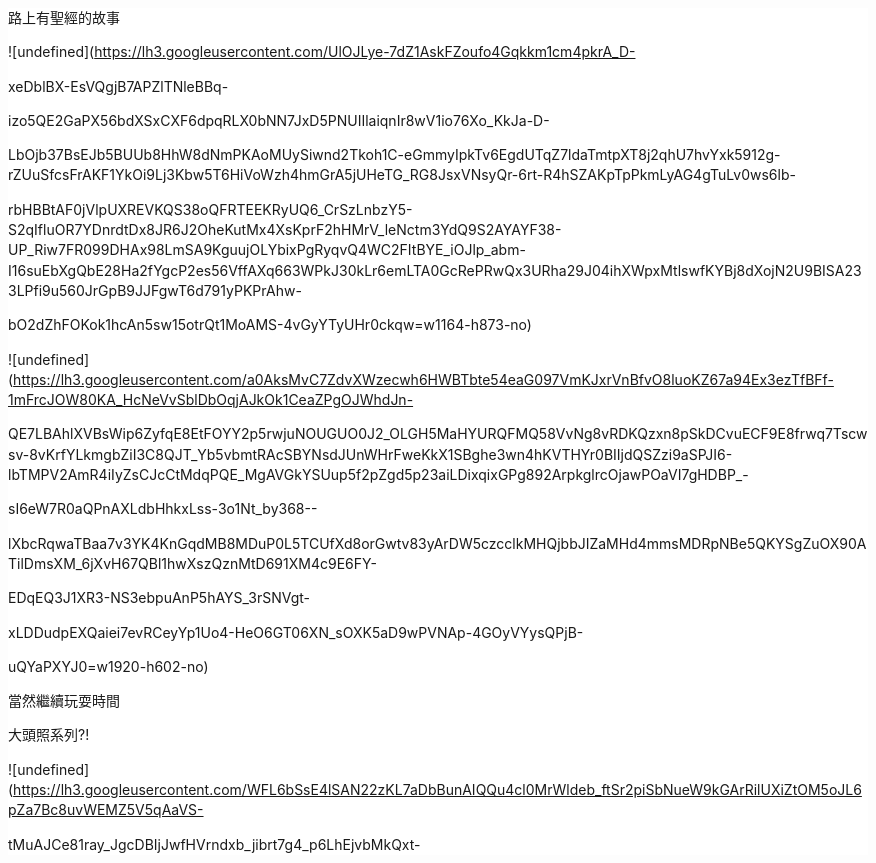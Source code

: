 
  

  

路上有聖經的故事

  

  

![undefined](https://lh3.googleusercontent.com/UlOJLye-7dZ1AskFZoufo4Gqkkm1cm4pkrA_D-

xeDblBX-EsVQgjB7APZlTNleBBq-

izo5QE2GaPX56bdXSxCXF6dpqRLX0bNN7JxD5PNUIIlaiqnIr8wV1io76Xo_KkJa-D-

LbOjb37BsEJb5BUUb8HhW8dNmPKAoMUySiwnd2Tkoh1C-eGmmyIpkTv6EgdUTqZ7ldaTmtpXT8j2qhU7hvYxk5912g-rZUuSfcsFrAKF1YkOi9Lj3Kbw5T6HiVoWzh4hmGrA5jUHeTG_RG8JsxVNsyQr-6rt-R4hSZAKpTpPkmLyAG4gTuLv0ws6lb-

rbHBBtAF0jVlpUXREVKQS38oQFRTEEKRyUQ6_CrSzLnbzY5-S2qIfluOR7YDnrdtDx8JR6J2OheKutMx4XsKprF2hHMrV_leNctm3YdQ9S2AYAYF38-UP_Riw7FR099DHAx98LmSA9KguujOLYbixPgRyqvQ4WC2FItBYE_iOJlp_abm-I16suEbXgQbE28Ha2fYgcP2es56VffAXq663WPkJ30kLr6emLTA0GcRePRwQx3URha29J04ihXWpxMtlswfKYBj8dXojN2U9BISA233LPfi9u560JrGpB9JJFgwT6d791yPKPrAhw-

bO2dZhFOKok1hcAn5sw15otrQt1MoAMS-4vGyYTyUHr0ckqw=w1164-h873-no)


  

  

![undefined](https://lh3.googleusercontent.com/a0AksMvC7ZdvXWzecwh6HWBTbte54eaG097VmKJxrVnBfvO8luoKZ67a94Ex3ezTfBFf-1mFrcJOW80KA_HcNeVvSblDbOqjAJkOk1CeaZPgOJWhdJn-

QE7LBAhlXVBsWip6ZyfqE8EtFOYY2p5rwjuNOUGUO0J2_OLGH5MaHYURQFMQ58VvNg8vRDKQzxn8pSkDCvuECF9E8frwq7Tscwsv-8vKrfYLkmgbZiI3C8QJT_Yb5vbmtRAcSBYNsdJUnWHrFweKkX1SBghe3wn4hKVTHYr0BIIjdQSZzi9aSPJI6-lbTMPV2AmR4iIyZsCJcCtMdqPQE_MgAVGkYSUup5f2pZgd5p23aiLDixqixGPg892ArpkglrcOjawPOaVI7gHDBP_-

sI6eW7R0aQPnAXLdbHhkxLss-3o1Nt_by368--

lXbcRqwaTBaa7v3YK4KnGqdMB8MDuP0L5TCUfXd8orGwtv83yArDW5czcclkMHQjbbJIZaMHd4mmsMDRpNBe5QKYSgZuOX90ATilDmsXM_6jXvH67QBl1hwXszQznMtD691XM4c9E6FY-

EDqEQ3J1XR3-NS3ebpuAnP5hAYS_3rSNVgt-

xLDDudpEXQaiei7evRCeyYp1Uo4-HeO6GT06XN_sOXK5aD9wPVNAp-4GOyVYysQPjB-

uQYaPXYJ0=w1920-h602-no)


  

  

當然繼續玩耍時間

  

  

大頭照系列?!

  

  

![undefined](https://lh3.googleusercontent.com/WFL6bSsE4lSAN22zKL7aDbBunAIQQu4cl0MrWldeb_ftSr2piSbNueW9kGArRilUXiZtOM5oJL6pZa7Bc8uvWEMZ5V5qAaVS-

tMuAJCe81ray_JgcDBIjJwfHVrndxb_jibrt7g4_p6LhEjvbMkQxt-
